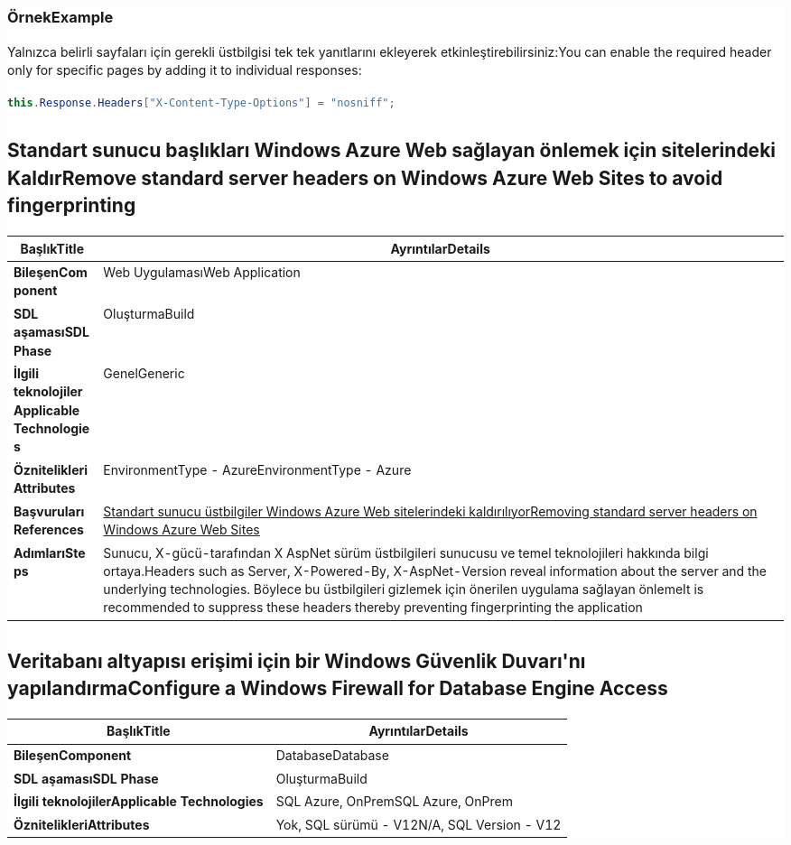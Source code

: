 ### <a name="example"></a><span data-ttu-id="bf3c2-368">Örnek</span><span class="sxs-lookup"><span data-stu-id="bf3c2-368">Example</span></span>
<span data-ttu-id="bf3c2-369">Yalnızca belirli sayfaları için gerekli üstbilgisi tek tek yanıtlarını ekleyerek etkinleştirebilirsiniz:</span><span class="sxs-lookup"><span data-stu-id="bf3c2-369">You can enable the required header only for specific pages by adding it to individual responses:</span></span> 

```C#
this.Response.Headers["X-Content-Type-Options"] = "nosniff";
```

## <span data-ttu-id="bf3c2-370"><a id="standard-finger"></a>Standart sunucu başlıkları Windows Azure Web sağlayan önlemek için sitelerindeki Kaldır</span><span class="sxs-lookup"><span data-stu-id="bf3c2-370"><a id="standard-finger"></a>Remove standard server headers on Windows Azure Web Sites to avoid fingerprinting</span></span>

| <span data-ttu-id="bf3c2-371">Başlık</span><span class="sxs-lookup"><span data-stu-id="bf3c2-371">Title</span></span>                   | <span data-ttu-id="bf3c2-372">Ayrıntılar</span><span class="sxs-lookup"><span data-stu-id="bf3c2-372">Details</span></span>      |
| ----------------------- | ------------ |
| <span data-ttu-id="bf3c2-373">**Bileşen**</span><span class="sxs-lookup"><span data-stu-id="bf3c2-373">**Component**</span></span>               | <span data-ttu-id="bf3c2-374">Web Uygulaması</span><span class="sxs-lookup"><span data-stu-id="bf3c2-374">Web Application</span></span> | 
| <span data-ttu-id="bf3c2-375">**SDL aşaması**</span><span class="sxs-lookup"><span data-stu-id="bf3c2-375">**SDL Phase**</span></span>               | <span data-ttu-id="bf3c2-376">Oluşturma</span><span class="sxs-lookup"><span data-stu-id="bf3c2-376">Build</span></span> |  
| <span data-ttu-id="bf3c2-377">**İlgili teknolojiler**</span><span class="sxs-lookup"><span data-stu-id="bf3c2-377">**Applicable Technologies**</span></span> | <span data-ttu-id="bf3c2-378">Genel</span><span class="sxs-lookup"><span data-stu-id="bf3c2-378">Generic</span></span> |
| <span data-ttu-id="bf3c2-379">**Öznitelikleri**</span><span class="sxs-lookup"><span data-stu-id="bf3c2-379">**Attributes**</span></span>              | <span data-ttu-id="bf3c2-380">EnvironmentType - Azure</span><span class="sxs-lookup"><span data-stu-id="bf3c2-380">EnvironmentType - Azure</span></span> |
| <span data-ttu-id="bf3c2-381">**Başvuruları**</span><span class="sxs-lookup"><span data-stu-id="bf3c2-381">**References**</span></span>              | [<span data-ttu-id="bf3c2-382">Standart sunucu üstbilgiler Windows Azure Web sitelerindeki kaldırılıyor</span><span class="sxs-lookup"><span data-stu-id="bf3c2-382">Removing standard server headers on Windows Azure Web Sites</span></span>](https://azure.microsoft.com/blog/removing-standard-server-headers-on-windows-azure-web-sites/) |
| <span data-ttu-id="bf3c2-383">**Adımları**</span><span class="sxs-lookup"><span data-stu-id="bf3c2-383">**Steps**</span></span> | <span data-ttu-id="bf3c2-384">Sunucu, X-gücü-tarafından X AspNet sürüm üstbilgileri sunucusu ve temel teknolojileri hakkında bilgi ortaya.</span><span class="sxs-lookup"><span data-stu-id="bf3c2-384">Headers such as Server, X-Powered-By, X-AspNet-Version reveal information about the server and the underlying technologies.</span></span> <span data-ttu-id="bf3c2-385">Böylece bu üstbilgileri gizlemek için önerilen uygulama sağlayan önleme</span><span class="sxs-lookup"><span data-stu-id="bf3c2-385">It is recommended to suppress these headers thereby preventing fingerprinting the application</span></span> |

## <span data-ttu-id="bf3c2-386"><a id="firewall-db"></a>Veritabanı altyapısı erişimi için bir Windows Güvenlik Duvarı'nı yapılandırma</span><span class="sxs-lookup"><span data-stu-id="bf3c2-386"><a id="firewall-db"></a>Configure a Windows Firewall for Database Engine Access</span></span>

| <span data-ttu-id="bf3c2-387">Başlık</span><span class="sxs-lookup"><span data-stu-id="bf3c2-387">Title</span></span>                   | <span data-ttu-id="bf3c2-388">Ayrıntılar</span><span class="sxs-lookup"><span data-stu-id="bf3c2-388">Details</span></span>      |
| ----------------------- | ------------ |
| <span data-ttu-id="bf3c2-389">**Bileşen**</span><span class="sxs-lookup"><span data-stu-id="bf3c2-389">**Component**</span></span>               | <span data-ttu-id="bf3c2-390">Database</span><span class="sxs-lookup"><span data-stu-id="bf3c2-390">Database</span></span> | 
| <span data-ttu-id="bf3c2-391">**SDL aşaması**</span><span class="sxs-lookup"><span data-stu-id="bf3c2-391">**SDL Phase**</span></span>               | <span data-ttu-id="bf3c2-392">Oluşturma</span><span class="sxs-lookup"><span data-stu-id="bf3c2-392">Build</span></span> |  
| <span data-ttu-id="bf3c2-393">**İlgili teknolojiler**</span><span class="sxs-lookup"><span data-stu-id="bf3c2-393">**Applicable Technologies**</span></span> | <span data-ttu-id="bf3c2-394">SQL Azure, OnPrem</span><span class="sxs-lookup"><span data-stu-id="bf3c2-394">SQL Azure, OnPrem</span></span> |
| <span data-ttu-id="bf3c2-395">**Öznitelikleri**</span><span class="sxs-lookup"><span data-stu-id="bf3c2-395">**Attributes**</span></span>              | <span data-ttu-id="bf3c2-396">Yok, SQL sürümü - V12</span><span class="sxs-lookup"><span data-stu-id="bf3c2-396">N/A, SQL Version - V12</span></span> |